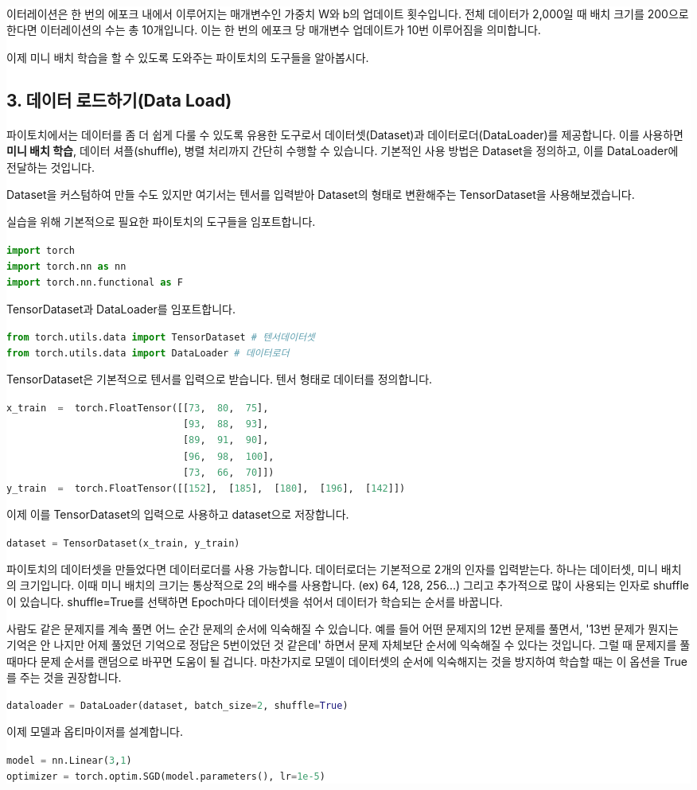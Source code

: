 이터레이션은 한 번의 에포크 내에서 이루어지는 매개변수인 가중치 W와 b의 업데이트 횟수입니다. 전체 데이터가 2,000일 때 배치 크기를 200으로 한다면 이터레이션의 수는 총 10개입니다. 이는 한 번의 에포크 당 매개변수 업데이트가 10번 이루어짐을 의미합니다.

이제 미니 배치 학습을 할 수 있도록 도와주는 파이토치의 도구들을 알아봅시다.



## 3. 데이터 로드하기(Data Load)

파이토치에서는 데이터를 좀 더 쉽게 다룰 수 있도록 유용한 도구로서 데이터셋(Dataset)과 데이터로더(DataLoader)를 제공합니다. 이를 사용하면 **미니 배치 학습**, 데이터 셔플(shuffle), 병렬 처리까지 간단히 수행할 수 있습니다. 기본적인 사용 방법은 Dataset을 정의하고, 이를 DataLoader에 전달하는 것입니다.

Dataset을 커스텀하여 만들 수도 있지만 여기서는 텐서를 입력받아 Dataset의 형태로 변환해주는 TensorDataset을 사용해보겠습니다.

실습을 위해 기본적으로 필요한 파이토치의 도구들을 임포트합니다.

```python
import torch
import torch.nn as nn
import torch.nn.functional as F
```

TensorDataset과 DataLoader를 임포트합니다.

```python
from torch.utils.data import TensorDataset # 텐서데이터셋
from torch.utils.data import DataLoader # 데이터로더
```

TensorDataset은 기본적으로 텐서를 입력으로 받습니다. 텐서 형태로 데이터를 정의합니다.

```python
x_train  =  torch.FloatTensor([[73,  80,  75], 
                               [93,  88,  93], 
                               [89,  91,  90], 
                               [96,  98,  100],   
                               [73,  66,  70]])  
y_train  =  torch.FloatTensor([[152],  [185],  [180],  [196],  [142]])
```

이제 이를 TensorDataset의 입력으로 사용하고 dataset으로 저장합니다.

```python
dataset = TensorDataset(x_train, y_train)
```

파이토치의 데이터셋을 만들었다면 데이터로더를 사용 가능합니다. 데이터로더는 기본적으로 2개의 인자를 입력받는다. 하나는 데이터셋, 미니 배치의 크기입니다. 이때 미니 배치의 크기는 통상적으로 2의 배수를 사용합니다. (ex) 64, 128, 256...) 그리고 추가적으로 많이 사용되는 인자로 shuffle이 있습니다. shuffle=True를 선택하면 Epoch마다 데이터셋을 섞어서 데이터가 학습되는 순서를 바꿉니다.

사람도 같은 문제지를 계속 풀면 어느 순간 문제의 순서에 익숙해질 수 있습니다. 예를 들어 어떤 문제지의 12번 문제를 풀면서, '13번 문제가 뭔지는 기억은 안 나지만 어제 풀었던 기억으로 정답은 5번이었던 것 같은데' 하면서 문제 자체보단 순서에 익숙해질 수 있다는 것입니다. 그럴 때 문제지를 풀 때마다 문제 순서를 랜덤으로 바꾸면 도움이 될 겁니다. 마찬가지로 모델이 데이터셋의 순서에 익숙해지는 것을 방지하여 학습할 때는 이 옵션을 True를 주는 것을 권장합니다.

```python
dataloader = DataLoader(dataset, batch_size=2, shuffle=True)
```

이제 모델과 옵티마이저를 설계합니다.

```python
model = nn.Linear(3,1)
optimizer = torch.optim.SGD(model.parameters(), lr=1e-5) 
```

